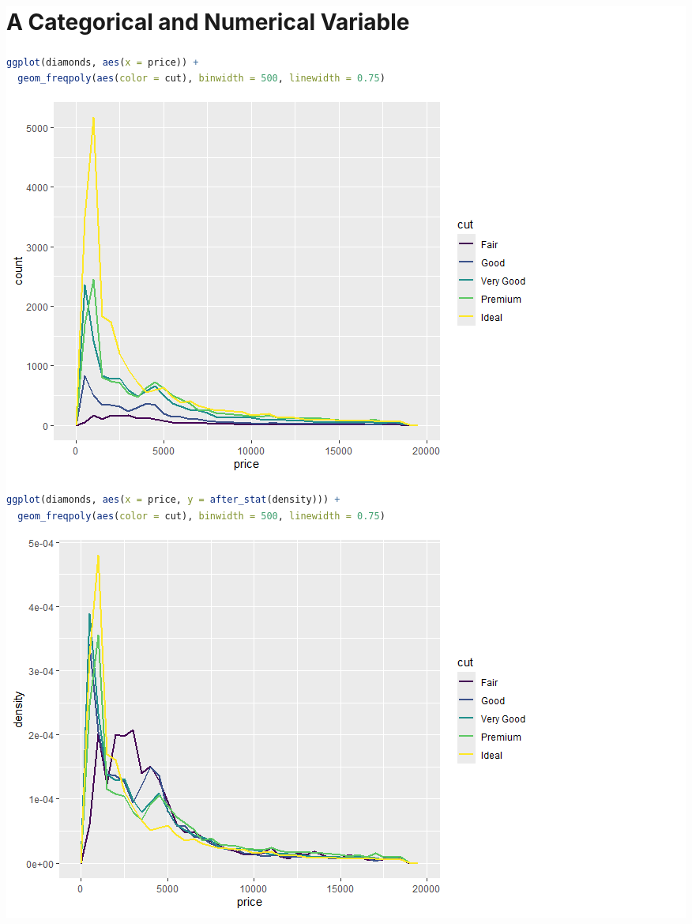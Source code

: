 # A Categorical and Numerical Variable

``` r
ggplot(diamonds, aes(x = price)) + 
  geom_freqpoly(aes(color = cut), binwidth = 500, linewidth = 0.75)
```

![](Chapter_10_files/figure-commonmark/unnamed-chunk-15-1.png)

``` r
ggplot(diamonds, aes(x = price, y = after_stat(density))) + 
  geom_freqpoly(aes(color = cut), binwidth = 500, linewidth = 0.75)
```

![](Chapter_10_files/figure-commonmark/unnamed-chunk-16-1.png)
